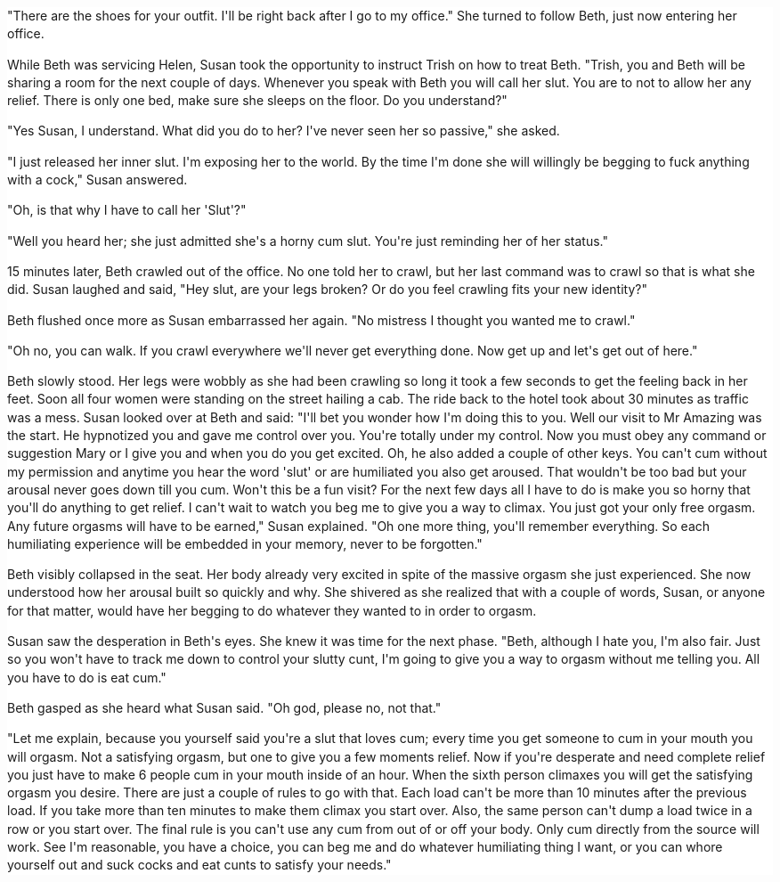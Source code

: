  "There are the shoes for your outfit. I'll be right back after I go to my office." She turned to follow Beth, just now entering her office. 

 While Beth was servicing Helen, Susan took the opportunity to instruct Trish on how to treat Beth. "Trish, you and Beth will be sharing a room for the next couple of days. Whenever you speak with Beth you will call her slut. You are to not to allow her any relief. There is only one bed, make sure she sleeps on the floor. Do you understand?" 

 "Yes Susan, I understand. What did you do to her? I've never seen her so passive," she asked. 

 "I just released her inner slut. I'm exposing her to the world. By the time I'm done she will willingly be begging to fuck anything with a cock," Susan answered. 

 "Oh, is that why I have to call her 'Slut'?" 

 "Well you heard her; she just admitted she's a horny cum slut. You're just reminding her of her status." 

 15 minutes later, Beth crawled out of the office. No one told her to crawl, but her last command was to crawl so that is what she did. Susan laughed and said, "Hey slut, are your legs broken? Or do you feel crawling fits your new identity?" 

 Beth flushed once more as Susan embarrassed her again. "No mistress I thought you wanted me to crawl." 

 "Oh no, you can walk. If you crawl everywhere we'll never get everything done. Now get up and let's get out of here." 

 Beth slowly stood. Her legs were wobbly as she had been crawling so long it took a few seconds to get the feeling back in her feet. Soon all four women were standing on the street hailing a cab. The ride back to the hotel took about 30 minutes as traffic was a mess. Susan looked over at Beth and said: "I'll bet you wonder how I'm doing this to you. Well our visit to Mr Amazing was the start. He hypnotized you and gave me control over you. You're totally under my control. Now you must obey any command or suggestion Mary or I give you and when you do you get excited. Oh, he also added a couple of other keys. You can't cum without my permission and anytime you hear the word 'slut' or are humiliated you also get aroused. That wouldn't be too bad but your arousal never goes down till you cum. Won't this be a fun visit? For the next few days all I have to do is make you so horny that you'll do anything to get relief. I can't wait to watch you beg me to give you a way to climax. You just got your only free orgasm. Any future orgasms will have to be earned," Susan explained. "Oh one more thing, you'll remember everything. So each humiliating experience will be embedded in your memory, never to be forgotten." 

 Beth visibly collapsed in the seat. Her body already very excited in spite of the massive orgasm she just experienced. She now understood how her arousal built so quickly and why. She shivered as she realized that with a couple of words, Susan, or anyone for that matter, would have her begging to do whatever they wanted to in order to orgasm. 

 Susan saw the desperation in Beth's eyes. She knew it was time for the next phase. "Beth, although I hate you, I'm also fair. Just so you won't have to track me down to control your slutty cunt, I'm going to give you a way to orgasm without me telling you. All you have to do is eat cum." 

 Beth gasped as she heard what Susan said. "Oh god, please no, not that." 

 "Let me explain, because you yourself said you're a slut that loves cum; every time you get someone to cum in your mouth you will orgasm. Not a satisfying orgasm, but one to give you a few moments relief. Now if you're desperate and need complete relief you just have to make 6 people cum in your mouth inside of an hour. When the sixth person climaxes you will get the satisfying orgasm you desire. There are just a couple of rules to go with that. Each load can't be more than 10 minutes after the previous load. If you take more than ten minutes to make them climax you start over. Also, the same person can't dump a load twice in a row or you start over. The final rule is you can't use any cum from out of or off your body. Only cum directly from the source will work. See I'm reasonable, you have a choice, you can beg me and do whatever humiliating thing I want, or you can whore yourself out and suck cocks and eat cunts to satisfy your needs." 
